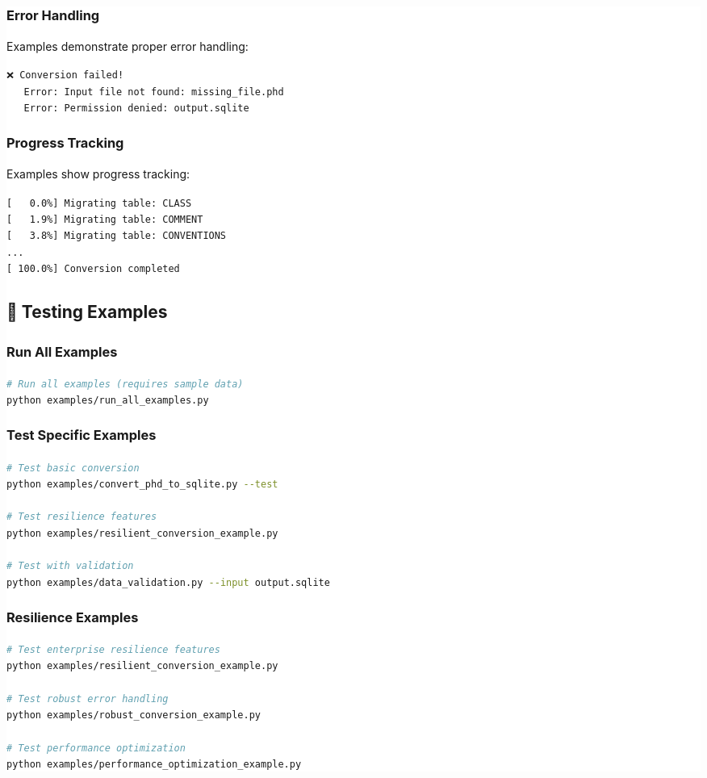 ### Error Handling

Examples demonstrate proper error handling:

```
❌ Conversion failed!
   Error: Input file not found: missing_file.phd
   Error: Permission denied: output.sqlite
```

### Progress Tracking

Examples show progress tracking:

```
[   0.0%] Migrating table: CLASS
[   1.9%] Migrating table: COMMENT
[   3.8%] Migrating table: CONVENTIONS
...
[ 100.0%] Conversion completed
```

## 🧪 Testing Examples

### Run All Examples

```bash
# Run all examples (requires sample data)
python examples/run_all_examples.py
```

### Test Specific Examples

```bash
# Test basic conversion
python examples/convert_phd_to_sqlite.py --test

# Test resilience features
python examples/resilient_conversion_example.py

# Test with validation
python examples/data_validation.py --input output.sqlite
```

### Resilience Examples

```bash
# Test enterprise resilience features
python examples/resilient_conversion_example.py

# Test robust error handling
python examples/robust_conversion_example.py

# Test performance optimization
python examples/performance_optimization_example.py
```
